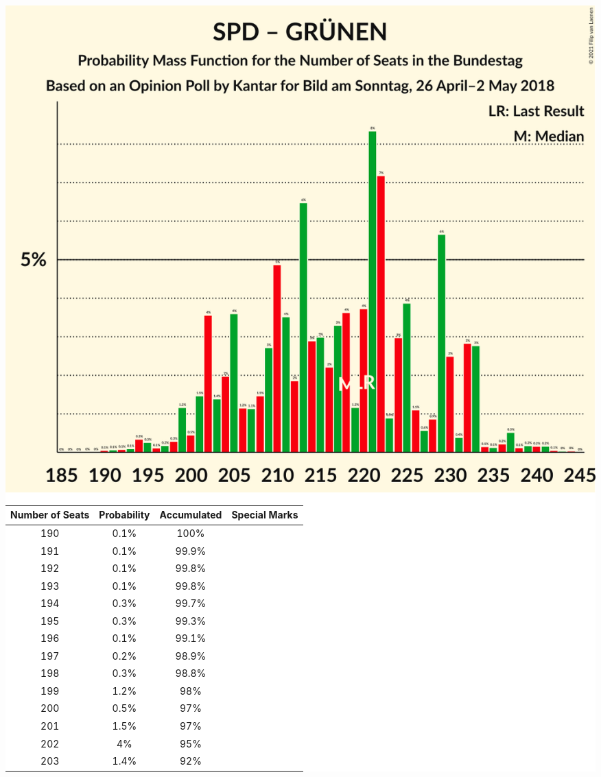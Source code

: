 ![Graph with seats probability mass function not yet produced](2018-05-02-Kantar-coalitions-seats-pmf-spd–grünen.png "Seats Probability Mass Function")

| Number of Seats | Probability | Accumulated | Special Marks |
|:---------------:|:-----------:|:-----------:|:-------------:|
| 190 | 0.1% | 100% |  |
| 191 | 0.1% | 99.9% |  |
| 192 | 0.1% | 99.8% |  |
| 193 | 0.1% | 99.8% |  |
| 194 | 0.3% | 99.7% |  |
| 195 | 0.3% | 99.3% |  |
| 196 | 0.1% | 99.1% |  |
| 197 | 0.2% | 98.9% |  |
| 198 | 0.3% | 98.8% |  |
| 199 | 1.2% | 98% |  |
| 200 | 0.5% | 97% |  |
| 201 | 1.5% | 97% |  |
| 202 | 4% | 95% |  |
| 203 | 1.4% | 92% |  |